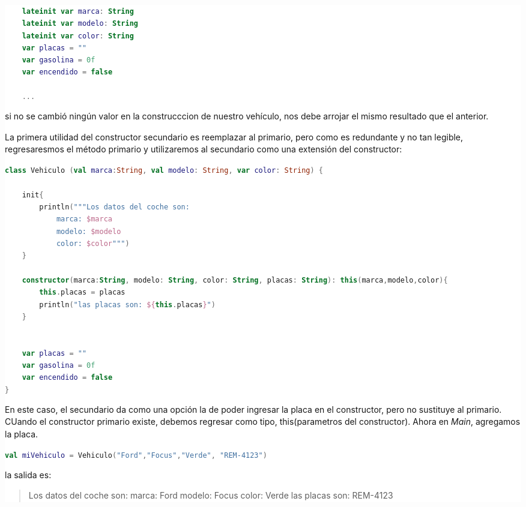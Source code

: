 ```kotlin
    lateinit var marca: String
    lateinit var modelo: String
    lateinit var color: String 
    var placas = ""
    var gasolina = 0f
    var encendido = false
    
    ...
```

si no se cambió ningún valor en la construcccion de nuestro vehículo, nos debe arrojar el mismo resultado que el anterior.

La primera utilidad del constructor secundario es reemplazar al primario, pero como es redundante y no tan legible, regresaresmos el método primario y utilizaremos al secundario como una extensión del constructor:

```kotlin
class Vehiculo (val marca:String, val modelo: String, var color: String) {

    init{
        println("""Los datos del coche son:
            marca: $marca
            modelo: $modelo
            color: $color""")
    }

    constructor(marca:String, modelo: String, color: String, placas: String): this(marca,modelo,color){
        this.placas = placas
        println("las placas son: ${this.placas}")
    }


    var placas = ""
    var gasolina = 0f
    var encendido = false
}
```

En este caso, el secundario da como una opción la de poder ingresar la placa en el constructor, pero no sustituye al primario. CUando el constructor primario existe, debemos regresar como tipo, this(parametros del constructor). Ahora en *Main*, agregamos la placa.

```kotlin
val miVehiculo = Vehiculo("Ford","Focus","Verde", "REM-4123")
```

la salida es: 

> Los datos del coche son:
>             marca: Ford
>             modelo: Focus
>             color: Verde
> las placas son: REM-4123
